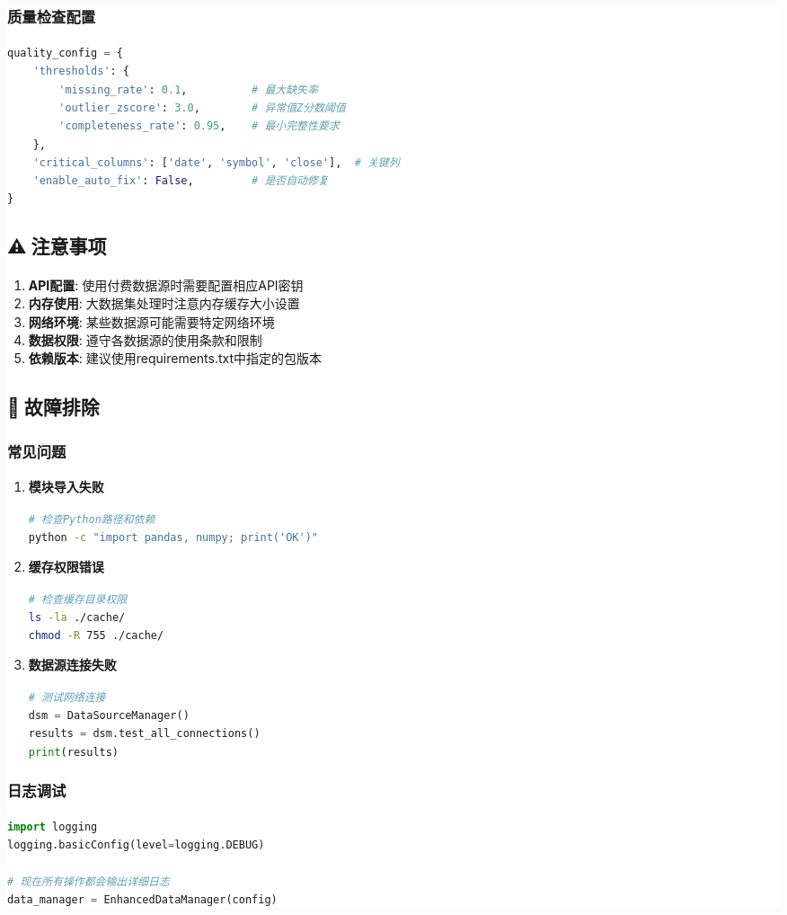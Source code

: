 ### 质量检查配置

```python
quality_config = {
    'thresholds': {
        'missing_rate': 0.1,          # 最大缺失率
        'outlier_zscore': 3.0,        # 异常值Z分数阈值
        'completeness_rate': 0.95,    # 最小完整性要求
    },
    'critical_columns': ['date', 'symbol', 'close'],  # 关键列
    'enable_auto_fix': False,         # 是否自动修复
}
```

## ⚠️ 注意事项

1. **API配置**: 使用付费数据源时需要配置相应API密钥
2. **内存使用**: 大数据集处理时注意内存缓存大小设置
3. **网络环境**: 某些数据源可能需要特定网络环境
4. **数据权限**: 遵守各数据源的使用条款和限制
5. **依赖版本**: 建议使用requirements.txt中指定的包版本

## 🐛 故障排除

### 常见问题

1. **模块导入失败**
   ```bash
   # 检查Python路径和依赖
   python -c "import pandas, numpy; print('OK')"
   ```

2. **缓存权限错误**
   ```bash
   # 检查缓存目录权限
   ls -la ./cache/
   chmod -R 755 ./cache/
   ```

3. **数据源连接失败**
   ```python
   # 测试网络连接
   dsm = DataSourceManager()
   results = dsm.test_all_connections()
   print(results)
   ```

### 日志调试

```python
import logging
logging.basicConfig(level=logging.DEBUG)

# 现在所有操作都会输出详细日志
data_manager = EnhancedDataManager(config)
```
